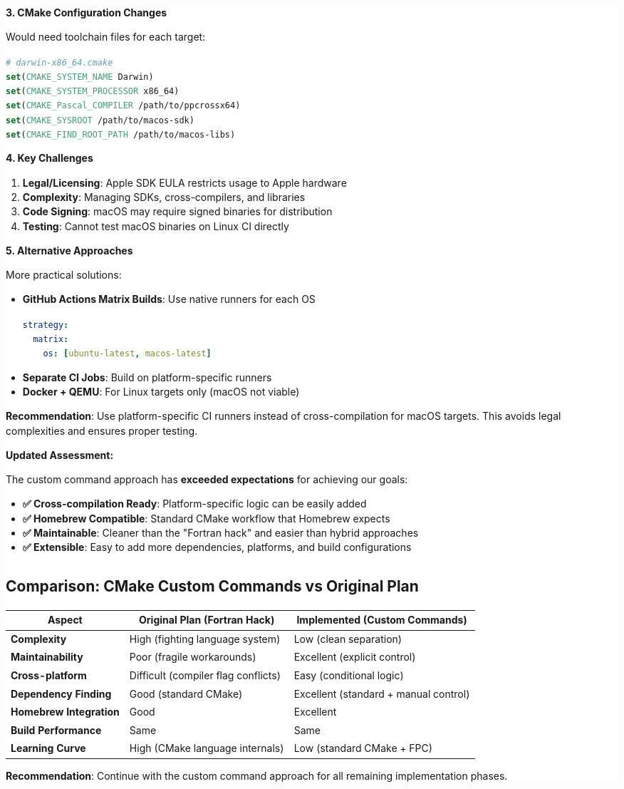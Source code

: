 **3. CMake Configuration Changes**

Would need toolchain files for each target:

```cmake
# darwin-x86_64.cmake
set(CMAKE_SYSTEM_NAME Darwin)
set(CMAKE_SYSTEM_PROCESSOR x86_64)
set(CMAKE_Pascal_COMPILER /path/to/ppcrossx64)
set(CMAKE_SYSROOT /path/to/macos-sdk)
set(CMAKE_FIND_ROOT_PATH /path/to/macos-libs)
```

**4. Key Challenges**

1. **Legal/Licensing**: Apple SDK EULA restricts usage to Apple hardware
2. **Complexity**: Managing SDKs, cross-compilers, and libraries
3. **Code Signing**: macOS may require signed binaries for distribution
4. **Testing**: Cannot test macOS binaries on Linux CI directly

**5. Alternative Approaches**

More practical solutions:
- **GitHub Actions Matrix Builds**: Use native runners for each OS
  ```yaml
  strategy:
    matrix:
      os: [ubuntu-latest, macos-latest]
  ```
- **Separate CI Jobs**: Build on platform-specific runners
- **Docker + QEMU**: For Linux targets only (macOS not viable)

**Recommendation**: Use platform-specific CI runners instead of cross-compilation for macOS targets. This avoids legal complexities and ensures proper testing.

**Updated Assessment:**

The custom command approach has **exceeded expectations** for achieving our goals:

- **✅ Cross-compilation Ready**: Platform-specific logic can be easily added
- **✅ Homebrew Compatible**: Standard CMake workflow that Homebrew expects
- **✅ Maintainable**: Cleaner than the "Fortran hack" and easier than hybrid approaches
- **✅ Extensible**: Easy to add more dependencies, platforms, and build configurations

## Comparison: CMake Custom Commands vs Original Plan

| Aspect | Original Plan (Fortran Hack) | Implemented (Custom Commands) |
|--------|------------------------------|--------------------------------|
| **Complexity** | High (fighting language system) | Low (clean separation) |
| **Maintainability** | Poor (fragile workarounds) | Excellent (explicit control) |
| **Cross-platform** | Difficult (compiler flag conflicts) | Easy (conditional logic) |
| **Dependency Finding** | Good (standard CMake) | Excellent (standard + manual control) |
| **Homebrew Integration** | Good | Excellent |
| **Build Performance** | Same | Same |
| **Learning Curve** | High (CMake language internals) | Low (standard CMake + FPC) |

**Recommendation**: Continue with the custom command approach for all remaining implementation phases.
